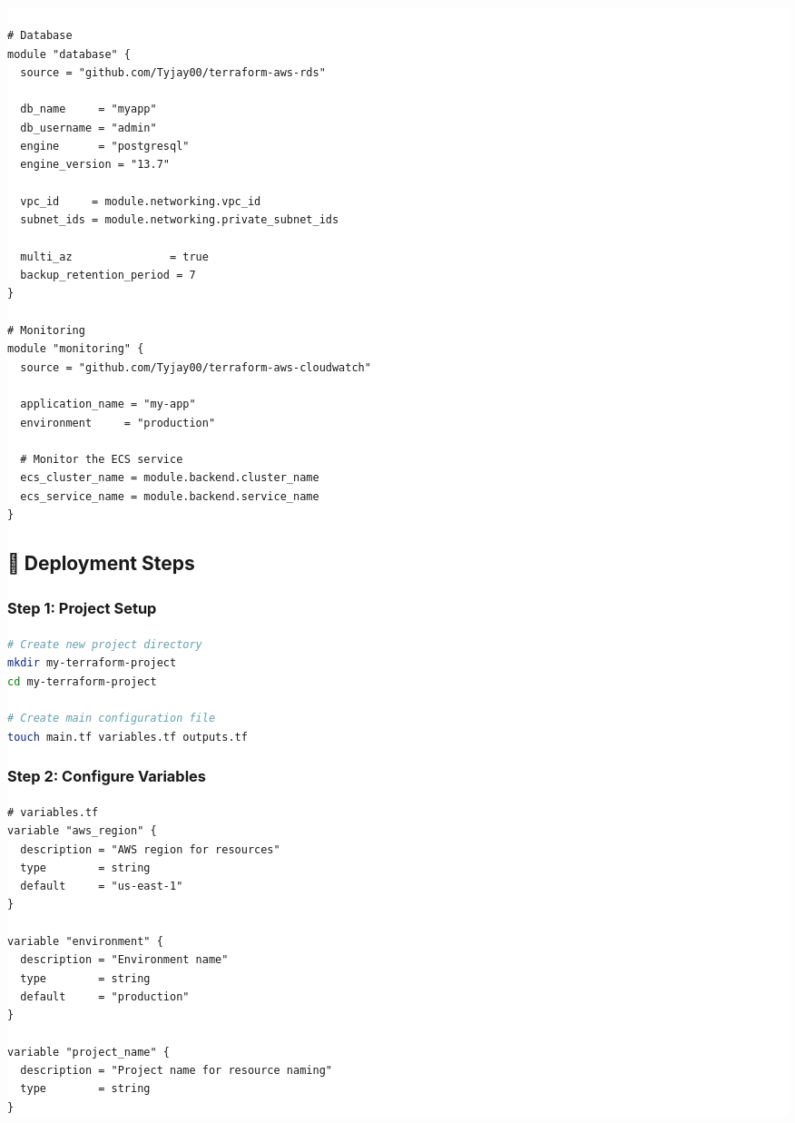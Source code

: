 ```hcl

# Database
module "database" {
  source = "github.com/Tyjay00/terraform-aws-rds"
  
  db_name     = "myapp"
  db_username = "admin"
  engine      = "postgresql"
  engine_version = "13.7"
  
  vpc_id     = module.networking.vpc_id
  subnet_ids = module.networking.private_subnet_ids
  
  multi_az               = true
  backup_retention_period = 7
}

# Monitoring
module "monitoring" {
  source = "github.com/Tyjay00/terraform-aws-cloudwatch"
  
  application_name = "my-app"
  environment     = "production"
  
  # Monitor the ECS service
  ecs_cluster_name = module.backend.cluster_name
  ecs_service_name = module.backend.service_name
}
```

## 🔧 **Deployment Steps**

### **Step 1: Project Setup**
```bash
# Create new project directory
mkdir my-terraform-project
cd my-terraform-project

# Create main configuration file
touch main.tf variables.tf outputs.tf
```

### **Step 2: Configure Variables**
```hcl
# variables.tf
variable "aws_region" {
  description = "AWS region for resources"
  type        = string
  default     = "us-east-1"
}

variable "environment" {
  description = "Environment name"
  type        = string
  default     = "production"
}

variable "project_name" {
  description = "Project name for resource naming"
  type        = string
}
```

